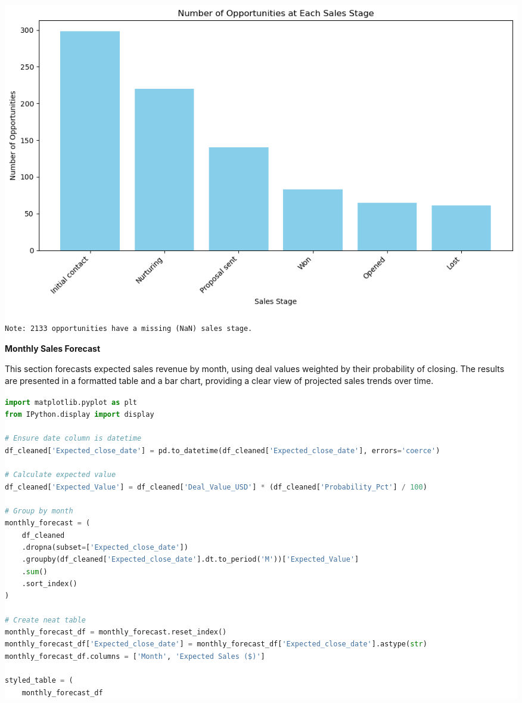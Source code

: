 ![png](custom_name_files/custom_name_7_0.png)
    


    Note: 2133 opportunities have a missing (NaN) sales stage.


**Monthly Sales Forecast**

This section forecasts expected sales revenue by month, using deal values weighted by their probability of closing. The results are presented in a formatted table and a bar chart, providing a clear view of projected sales trends over time.


```python
import matplotlib.pyplot as plt
from IPython.display import display

# Ensure date column is datetime
df_cleaned['Expected_close_date'] = pd.to_datetime(df_cleaned['Expected_close_date'], errors='coerce')

# Calculate expected value
df_cleaned['Expected_Value'] = df_cleaned['Deal_Value_USD'] * (df_cleaned['Probability_Pct'] / 100)

# Group by month
monthly_forecast = (
    df_cleaned
    .dropna(subset=['Expected_close_date'])
    .groupby(df_cleaned['Expected_close_date'].dt.to_period('M'))['Expected_Value']
    .sum()
    .sort_index()
)

# Create neat table
monthly_forecast_df = monthly_forecast.reset_index()
monthly_forecast_df['Expected_close_date'] = monthly_forecast_df['Expected_close_date'].astype(str)
monthly_forecast_df.columns = ['Month', 'Expected Sales ($)']

styled_table = (
    monthly_forecast_df
```